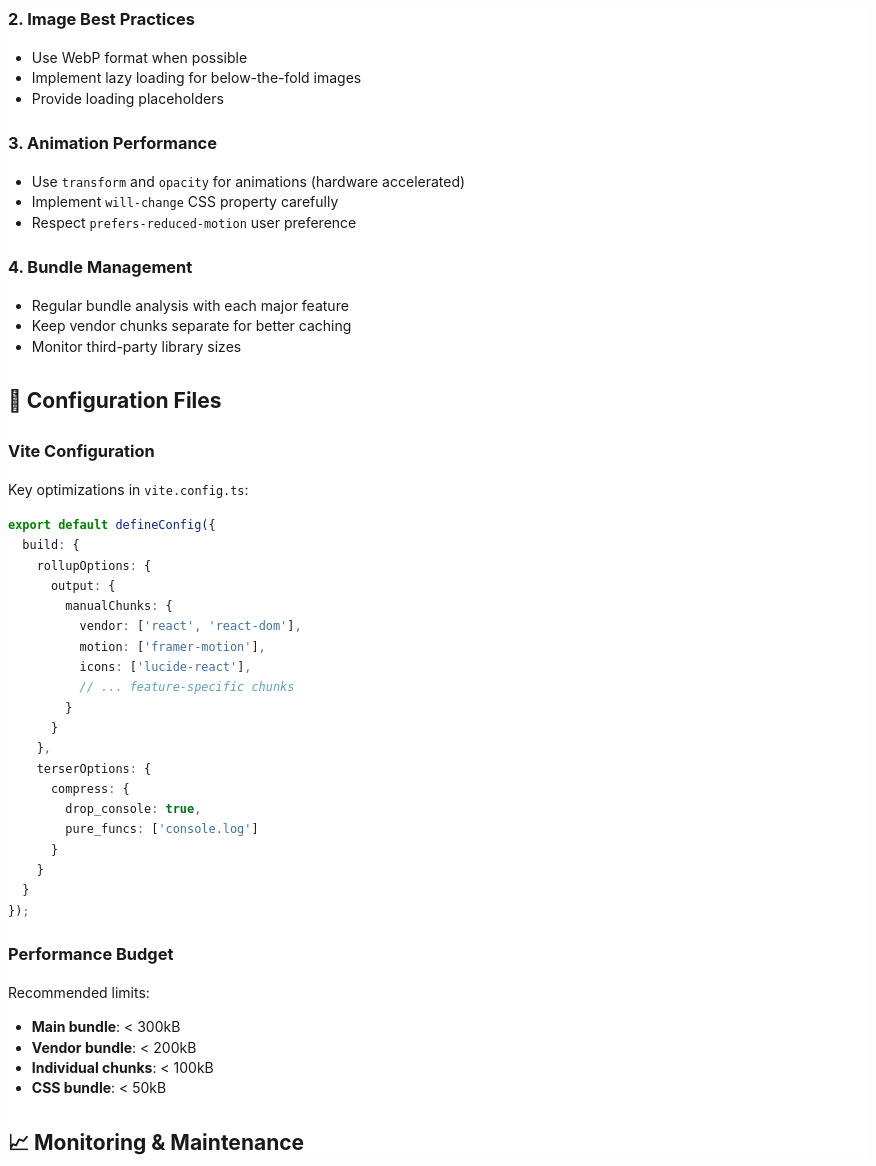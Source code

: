 ### 2. **Image Best Practices**
- Use WebP format when possible
- Implement lazy loading for below-the-fold images
- Provide loading placeholders

### 3. **Animation Performance**
- Use `transform` and `opacity` for animations (hardware accelerated)
- Implement `will-change` CSS property carefully
- Respect `prefers-reduced-motion` user preference

### 4. **Bundle Management**
- Regular bundle analysis with each major feature
- Keep vendor chunks separate for better caching
- Monitor third-party library sizes

## 🔧 Configuration Files

### Vite Configuration
Key optimizations in `vite.config.ts`:
```typescript
export default defineConfig({
  build: {
    rollupOptions: {
      output: {
        manualChunks: {
          vendor: ['react', 'react-dom'],
          motion: ['framer-motion'],
          icons: ['lucide-react'],
          // ... feature-specific chunks
        }
      }
    },
    terserOptions: {
      compress: {
        drop_console: true,
        pure_funcs: ['console.log']
      }
    }
  }
});
```

### Performance Budget
Recommended limits:
- **Main bundle**: < 300kB
- **Vendor bundle**: < 200kB
- **Individual chunks**: < 100kB
- **CSS bundle**: < 50kB

## 📈 Monitoring & Maintenance
